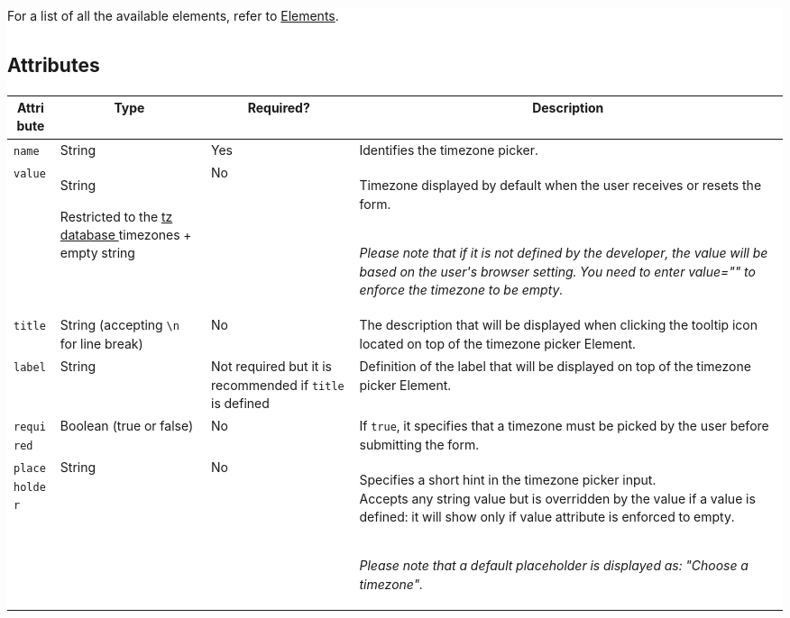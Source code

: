 For a list of all the available elements, refer to [Elements](broken-reference).

## Attributes



| Attribute           | Type                                                                                                                                                  | Required?                                                | Description                                                                                                                                                                                                                                                                                                                                                                                                                                                           |
| ------------------- | ----------------------------------------------------------------------------------------------------------------------------------------------------- | -------------------------------------------------------- | --------------------------------------------------------------------------------------------------------------------------------------------------------------------------------------------------------------------------------------------------------------------------------------------------------------------------------------------------------------------------------------------------------------------------------------------------------------------- |
| `name`              | String                                                                                                                                                | Yes                                                      | Identifies the timezone picker.                                                                                                                                                                                                                                                                                                                                                                                                                                       |
| `value`             | <p>String</p><p>Restricted to the <a href="https://en.wikipedia.org/wiki/List_of_tz_database_time_zones">tz database </a>timezones + empty string</p> | No                                                       | <p>Timezone displayed by default when the user receives or resets the form.</p><p><em></em><br><em>Please note that if it is not defined by the developer, the value will be based on the user's browser setting. You need to enter value="" to enforce the timezone to be empty.</em></p>                                                                                                                                                                            |
| `title`             | String (accepting `\n` for line break)                                                                                                                | No                                                       | The description that will be displayed when clicking the tooltip icon located on top of the timezone picker Element.                                                                                                                                                                                                                                                                                                                                                  |
| `label`             | String                                                                                                                                                | Not required but it is recommended if `title` is defined | Definition of the label that will be displayed on top of the timezone picker Element.                                                                                                                                                                                                                                                                                                                                                                                 |
| `required`          | Boolean (true or false)                                                                                                                               | No                                                       | If `true`, it specifies that a timezone must be picked by the user before submitting the form.                                                                                                                                                                                                                                                                                                                                                                        |
| `placeholder`       | String                                                                                                                                                | No                                                       | <p>Specifies a short hint in the timezone picker input.<br>Accepts any string value but is overridden by the value if a value is defined: it will show only if value attribute is enforced to empty.</p><p><em></em><br><em>Please note that a default placeholder is displayed as: "Choose a timezone".</em></p>                                                                                                                                                     |